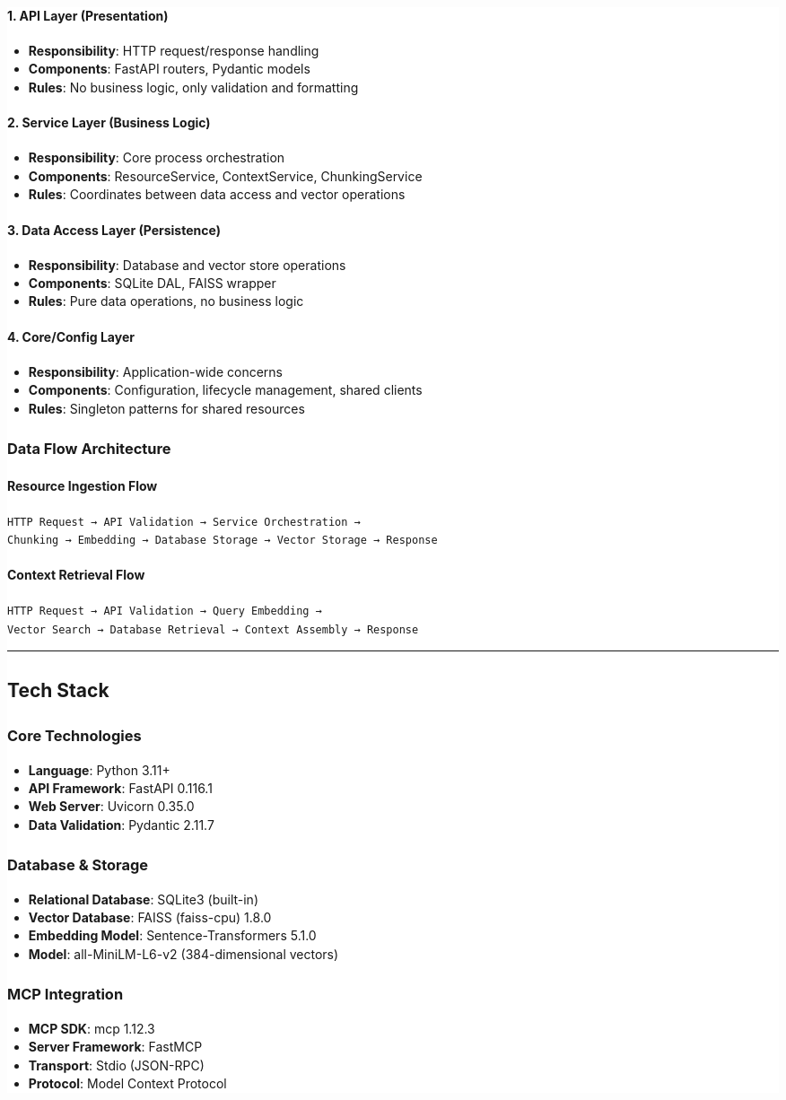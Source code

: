 #### 1. API Layer (Presentation)
- **Responsibility**: HTTP request/response handling
- **Components**: FastAPI routers, Pydantic models
- **Rules**: No business logic, only validation and formatting

#### 2. Service Layer (Business Logic)
- **Responsibility**: Core process orchestration
- **Components**: ResourceService, ContextService, ChunkingService
- **Rules**: Coordinates between data access and vector operations

#### 3. Data Access Layer (Persistence)
- **Responsibility**: Database and vector store operations
- **Components**: SQLite DAL, FAISS wrapper
- **Rules**: Pure data operations, no business logic

#### 4. Core/Config Layer
- **Responsibility**: Application-wide concerns
- **Components**: Configuration, lifecycle management, shared clients
- **Rules**: Singleton patterns for shared resources

### Data Flow Architecture

#### Resource Ingestion Flow
```
HTTP Request → API Validation → Service Orchestration → 
Chunking → Embedding → Database Storage → Vector Storage → Response
```

#### Context Retrieval Flow
```
HTTP Request → API Validation → Query Embedding → 
Vector Search → Database Retrieval → Context Assembly → Response
```

---

## Tech Stack

### Core Technologies
- **Language**: Python 3.11+
- **API Framework**: FastAPI 0.116.1
- **Web Server**: Uvicorn 0.35.0
- **Data Validation**: Pydantic 2.11.7

### Database & Storage
- **Relational Database**: SQLite3 (built-in)
- **Vector Database**: FAISS (faiss-cpu) 1.8.0
- **Embedding Model**: Sentence-Transformers 5.1.0
- **Model**: all-MiniLM-L6-v2 (384-dimensional vectors)

### MCP Integration
- **MCP SDK**: mcp 1.12.3
- **Server Framework**: FastMCP
- **Transport**: Stdio (JSON-RPC)
- **Protocol**: Model Context Protocol
